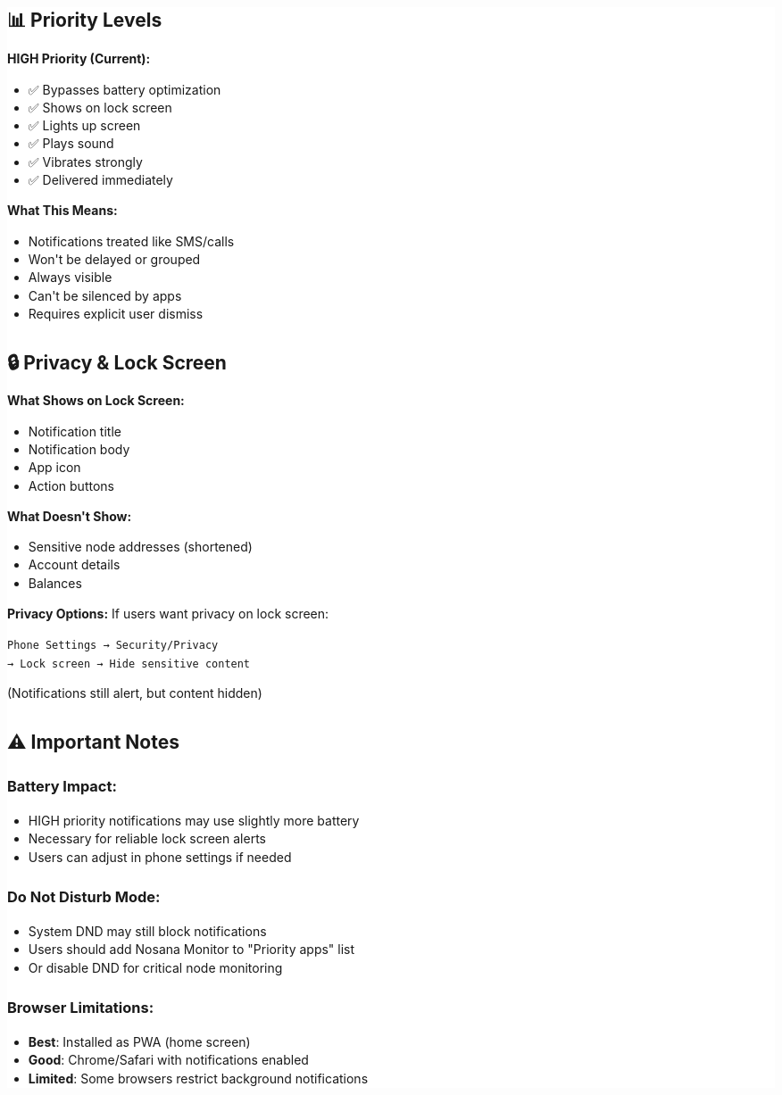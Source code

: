 ## 📊 Priority Levels

**HIGH Priority (Current):**
- ✅ Bypasses battery optimization
- ✅ Shows on lock screen
- ✅ Lights up screen
- ✅ Plays sound
- ✅ Vibrates strongly
- ✅ Delivered immediately

**What This Means:**
- Notifications treated like SMS/calls
- Won't be delayed or grouped
- Always visible
- Can't be silenced by apps
- Requires explicit user dismiss

## 🔒 Privacy & Lock Screen

**What Shows on Lock Screen:**
- Notification title
- Notification body
- App icon
- Action buttons

**What Doesn't Show:**
- Sensitive node addresses (shortened)
- Account details
- Balances

**Privacy Options:**
If users want privacy on lock screen:
```
Phone Settings → Security/Privacy
→ Lock screen → Hide sensitive content
```
(Notifications still alert, but content hidden)

## ⚠️ Important Notes

### **Battery Impact:**
- HIGH priority notifications may use slightly more battery
- Necessary for reliable lock screen alerts
- Users can adjust in phone settings if needed

### **Do Not Disturb Mode:**
- System DND may still block notifications
- Users should add Nosana Monitor to "Priority apps" list
- Or disable DND for critical node monitoring

### **Browser Limitations:**
- **Best**: Installed as PWA (home screen)
- **Good**: Chrome/Safari with notifications enabled
- **Limited**: Some browsers restrict background notifications
